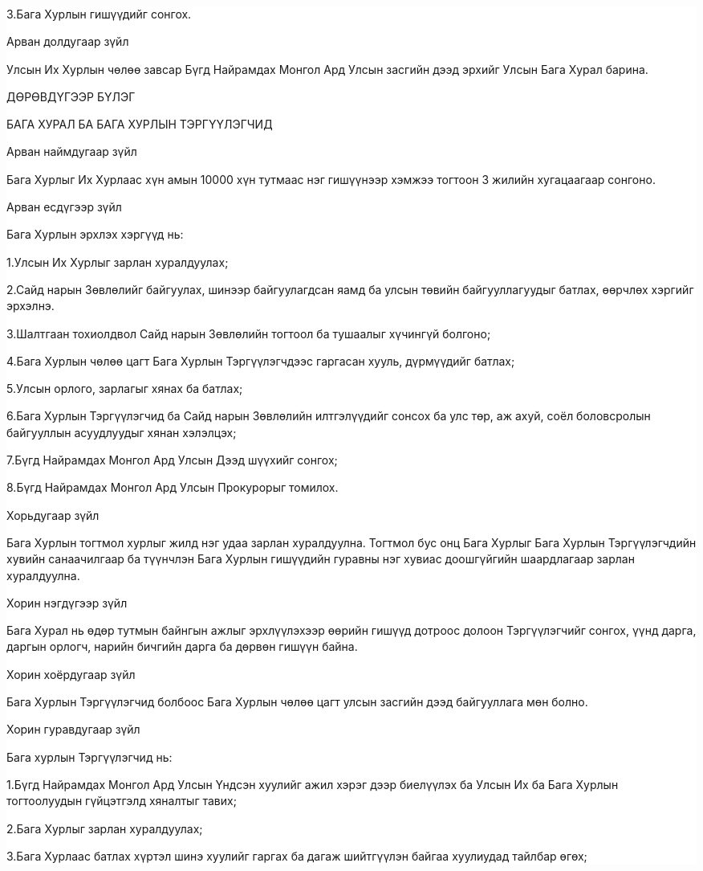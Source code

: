 3.Бага Хурлын гишүүдийг сонгох.

Арван долдугаар зүйл

Улсын Их Хурлын чөлөө завсар Бүгд Найрамдах Монгол Ард Улсын засгийн дээд эрхийг Улсын Бага Хурал барина.

ДӨРӨВДҮГЭЭР БҮЛЭГ

БАГА ХУРАЛ БА БАГА ХУРЛЫН ТЭРГҮҮЛЭГЧИД

Арван наймдугаар зүйл

Бага Хурлыг Их Хурлаас хүн амын 10000 хүн тутмаас нэг гишүүнээр хэмжээ тогтоон 3 жилийн хугацаагаар сонгоно.

Арван есдүгээр зүйл

Бага Хурлын эрхлэх хэргүүд нь:

1.Улсын Их Хурлыг зарлан хуралдуулах;

2.Сайд нарын Зөвлөлийг байгуулах, шинээр байгуулагдсан яамд ба улсын төвийн байгууллагуудыг батлах, өөрчлөх хэргийг эрхэлнэ.

3.Шалтгаан тохиолдвол Сайд нарын Зөвлөлийн тогтоол ба тушаалыг хүчингүй болгоно;

4.Бага Хурлын чөлөө цагт Бага Хурлын Тэргүүлэгчдээс гаргасан хууль, дүрмүүдийг батлах;

5.Улсын орлого, зарлагыг хянах ба батлах;

6.Бага Хурлын Тэргүүлэгчид ба Сайд нарын Зөвлөлийн илтгэлүүдийг сонсох ба улс төр, аж ахуй, соёл боловсролын байгууллын асуудлуудыг хянан хэлэлцэх;

7.Бүгд Найрамдах Монгол Ард Улсын Дээд шүүхийг сонгох;

8.Бүгд Найрамдах Монгол Ард Улсын Прокурорыг томилох.

Хорьдугаар зүйл

Бага Хурлын тогтмол хурлыг жилд нэг удаа зарлан хуралдуулна. Тогтмол бус онц Бага Хурлыг Бага Хурлын Тэргүүлэгчдийн хувийн санаачилгаар ба түүнчлэн Бага Хурлын гишүүдийн гуравны нэг хувиас доошгүйгийн шаардлагаар зарлан хуралдуулна.

Хорин нэгдүгээр зүйл

Бага Хурал нь өдөр тутмын байнгын ажлыг эрхлүүлэхээр өөрийн гишүүд дотроос долоон Тэргүүлэгчийг сонгох, үүнд дарга, даргын орлогч, нарийн бичгийн дарга ба дөрвөн гишүүн байна.

Хорин хоёрдугаар зүйл

Бага Хурлын Тэргүүлэгчид болбоос Бага Хурлын чөлөө цагт улсын засгийн дээд байгууллага мөн болно.

Хорин гуравдугаар зүйл

Бага хурлын Тэргүүлэгчид нь:

1.Бүгд Найрамдах Монгол Ард Улсын Үндсэн хуулийг ажил хэрэг дээр биелүүлэх ба Улсын Их ба Бага Хурлын тогтоолуудын гүйцэтгэлд хяналтыг тавих;

2.Бага Хурлыг зарлан хуралдуулах;

3.Бага Хурлаас батлах хүртэл шинэ хуулийг гаргах ба дагаж шийтгүүлэн байгаа хуулиудад тайлбар өгөх;
